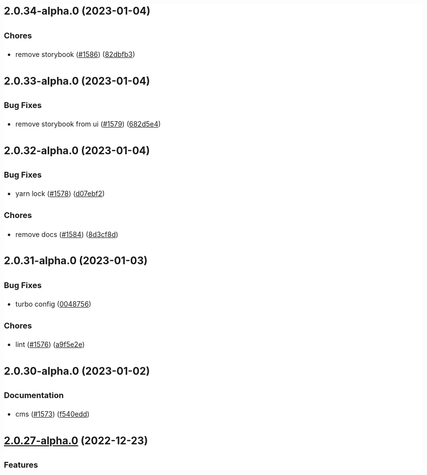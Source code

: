 ## 2.0.34-alpha.0 (2023-01-04)

### Chores

- remove storybook ([#1586](https://github.com/vtex/faststore/issues/1586)) ([82dbfb3](https://github.com/vtex/faststore/commit/82dbfb3102850bfa1115547773f84a293a055c6b))

## 2.0.33-alpha.0 (2023-01-04)

### Bug Fixes

- remove storybook from ui ([#1579](https://github.com/vtex/faststore/issues/1579)) ([682d5e4](https://github.com/vtex/faststore/commit/682d5e4290beb738685fcdc009772d04c0901278))

## 2.0.32-alpha.0 (2023-01-04)

### Bug Fixes

- yarn lock ([#1578](https://github.com/vtex/faststore/issues/1578)) ([d07ebf2](https://github.com/vtex/faststore/commit/d07ebf26fef4518a3a1a1ffede34371d8866a07b))

### Chores

- remove docs ([#1584](https://github.com/vtex/faststore/issues/1584)) ([8d3cf8d](https://github.com/vtex/faststore/commit/8d3cf8d7ae0968136d1dd484299b17cc218f6e23))

## 2.0.31-alpha.0 (2023-01-03)

### Bug Fixes

- turbo config ([0048756](https://github.com/vtex/faststore/commit/00487564d0aa2a4bee382574a40fa20431a8f0eb))

### Chores

- lint ([#1576](https://github.com/vtex/faststore/issues/1576)) ([a9f5e2e](https://github.com/vtex/faststore/commit/a9f5e2e921a29af898e631380736ee1211aecc0d))

## 2.0.30-alpha.0 (2023-01-02)

### Documentation

- cms ([#1573](https://github.com/vtex/faststore/issues/1573)) ([f540edd](https://github.com/vtex/faststore/commit/f540edd5e8c7ea10e8cd26b1c6f65b10ecce67c4))

## [2.0.27-alpha.0](https://github.com/vtex/faststore/compare/v2.0.26-alpha.0...v2.0.27-alpha.0) (2022-12-23)

### Features
